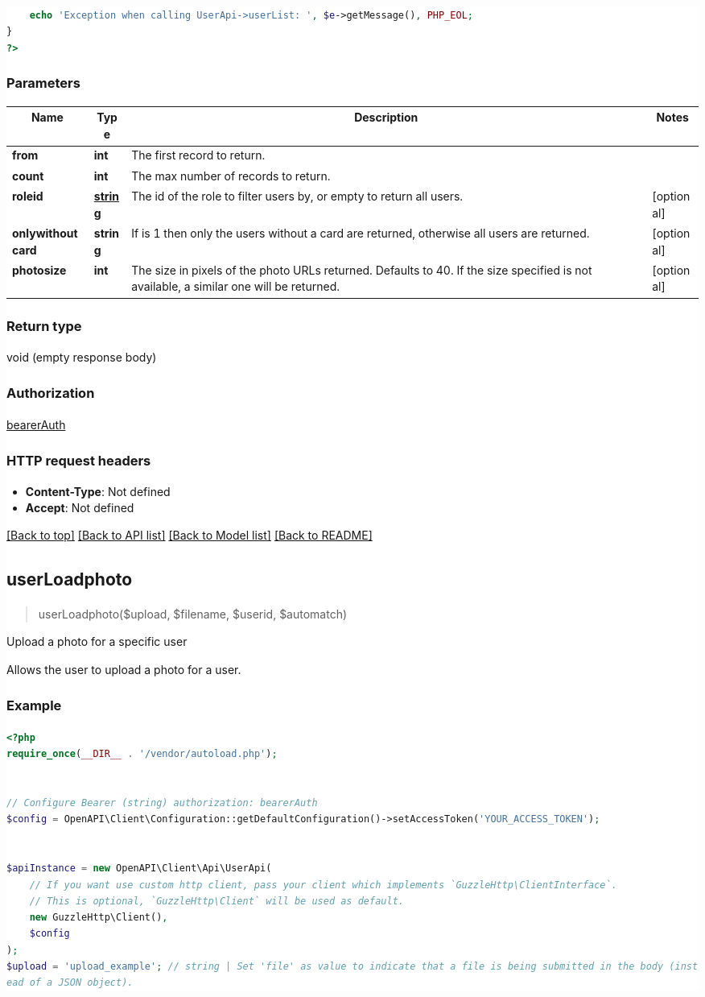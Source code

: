 ```php
    echo 'Exception when calling UserApi->userList: ', $e->getMessage(), PHP_EOL;
}
?>
```

### Parameters


Name | Type | Description  | Notes
------------- | ------------- | ------------- | -------------
 **from** | **int**| The first record to return. |
 **count** | **int**| The max number of records to return. |
 **roleid** | [**string**](../Model/.md)| The id of the role to filter users by, or empty to return all users. | [optional]
 **onlywithoutcard** | **string**| If is 1 then only the users without a card are returned, otherwise all users are returned. | [optional]
 **photosize** | **int**| The size in pixels of the photo URLs returned. Defaults to 40. If the size specified is not available, a similar one will be returned. | [optional]

### Return type

void (empty response body)

### Authorization

[bearerAuth](../../README.md#bearerAuth)

### HTTP request headers

- **Content-Type**: Not defined
- **Accept**: Not defined

[[Back to top]](#) [[Back to API list]](../../README.md#documentation-for-api-endpoints)
[[Back to Model list]](../../README.md#documentation-for-models)
[[Back to README]](../../README.md)


## userLoadphoto

> userLoadphoto($upload, $filename, $userid, $automatch)

Upload a photo for a specific user

Allows the user to upload a photo for a user.

### Example

```php
<?php
require_once(__DIR__ . '/vendor/autoload.php');


// Configure Bearer (string) authorization: bearerAuth
$config = OpenAPI\Client\Configuration::getDefaultConfiguration()->setAccessToken('YOUR_ACCESS_TOKEN');


$apiInstance = new OpenAPI\Client\Api\UserApi(
    // If you want use custom http client, pass your client which implements `GuzzleHttp\ClientInterface`.
    // This is optional, `GuzzleHttp\Client` will be used as default.
    new GuzzleHttp\Client(),
    $config
);
$upload = 'upload_example'; // string | Set 'file' as value to indicate that a file is being submitted in the body (instead of a JSON object).
```